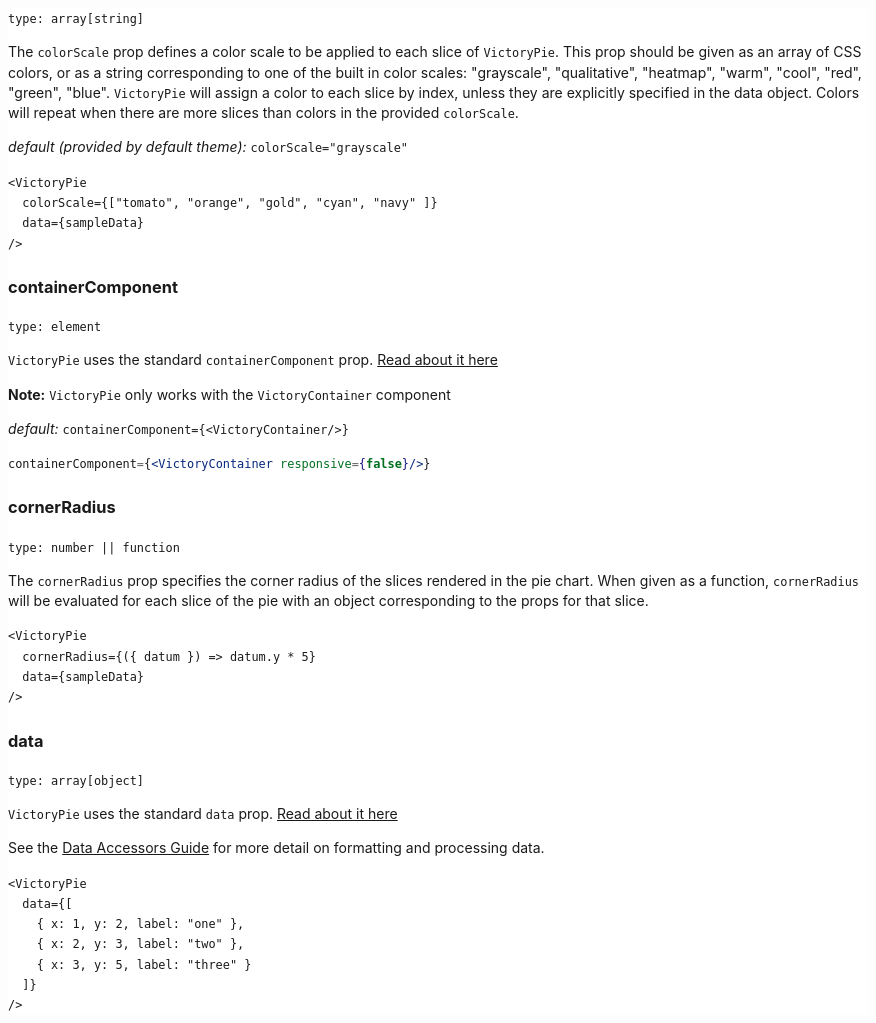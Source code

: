 `type: array[string]`

The `colorScale` prop defines a color scale to be applied to each slice of `VictoryPie`. This prop should be given as an array of CSS colors, or as a string corresponding to one of the built in color scales: "grayscale", "qualitative", "heatmap", "warm", "cool", "red", "green", "blue". `VictoryPie` will assign a color to each slice by index, unless they are explicitly specified in the data object. Colors will repeat when there are more slices than colors in the provided `colorScale`.

*default (provided by default theme):* `colorScale="grayscale"`

```playground
<VictoryPie
  colorScale={["tomato", "orange", "gold", "cyan", "navy" ]}
  data={sampleData}
/>
```

### containerComponent

`type: element`

`VictoryPie` uses the standard `containerComponent` prop. [Read about it here](https://formidable.com/open-source/victory/docs/common-props#containercomponent)

**Note:** `VictoryPie` only works with the `VictoryContainer` component

*default:* `containerComponent={<VictoryContainer/>}`

```jsx
containerComponent={<VictoryContainer responsive={false}/>}
```

### cornerRadius

`type: number || function`

The `cornerRadius` prop specifies the corner radius of the slices rendered in the pie chart. When given as a function, `cornerRadius` will be evaluated for each slice of the pie with an object corresponding to the props for that slice.

```playground
<VictoryPie
  cornerRadius={({ datum }) => datum.y * 5}
  data={sampleData}
/>
```

### data

`type: array[object]`

`VictoryPie` uses the standard `data` prop. [Read about it here](https://formidable.com/open-source/victory/docs/common-props#data)

See the [Data Accessors Guide][] for more detail on formatting and processing data.


```playground
<VictoryPie
  data={[
    { x: 1, y: 2, label: "one" },
    { x: 2, y: 3, label: "two" },
    { x: 3, y: 5, label: "three" }
  ]}
/>
```


[Animations Guide]: https://formidable.com/open-source/victory/guides/animations
[Data Accessors Guide]: https://formidable.com/open-source/victory/guides/data-accessors
[Custom Components Guide]: https://formidable.com/open-source/victory/guides/custom-components
[Events Guide]: https://formidable.com/open-source/victory/guides/events
[Themes Guide]: https://formidable.com/open-source/victory/guides/themes
[grayscale theme]: https://github.com/FormidableLabs/victory/blob/master/packages/victory-core/src/victory-theme/grayscale.js